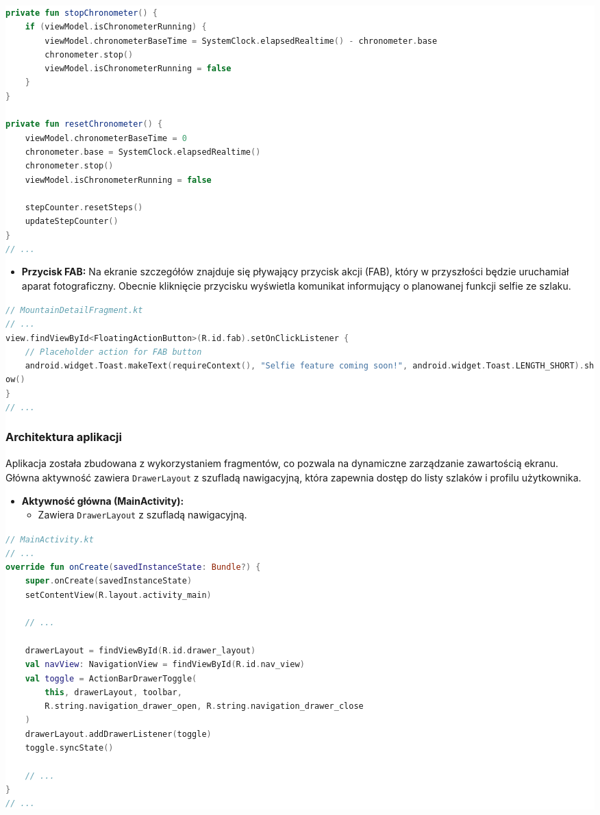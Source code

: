 ```kotlin
private fun stopChronometer() {
    if (viewModel.isChronometerRunning) {
        viewModel.chronometerBaseTime = SystemClock.elapsedRealtime() - chronometer.base
        chronometer.stop()
        viewModel.isChronometerRunning = false
    }
}

private fun resetChronometer() {
    viewModel.chronometerBaseTime = 0
    chronometer.base = SystemClock.elapsedRealtime()
    chronometer.stop()
    viewModel.isChronometerRunning = false

    stepCounter.resetSteps()
    updateStepCounter()
}
// ...
```

* **Przycisk FAB:** Na ekranie szczegółów znajduje się pływający przycisk akcji (FAB), który w przyszłości będzie uruchamiał aparat fotograficzny. Obecnie kliknięcie przycisku wyświetla komunikat informujący o planowanej funkcji selfie ze szlaku.

```kotlin
// MountainDetailFragment.kt
// ...
view.findViewById<FloatingActionButton>(R.id.fab).setOnClickListener {
    // Placeholder action for FAB button
    android.widget.Toast.makeText(requireContext(), "Selfie feature coming soon!", android.widget.Toast.LENGTH_SHORT).show()
}
// ...
```

### Architektura aplikacji

Aplikacja została zbudowana z wykorzystaniem fragmentów, co pozwala na dynamiczne zarządzanie zawartością ekranu. Główna aktywność zawiera `DrawerLayout` z szufladą nawigacyjną, która zapewnia dostęp do listy szlaków i profilu użytkownika.

* **Aktywność główna (MainActivity):**
    * Zawiera `DrawerLayout` z szufladą nawigacyjną.

```kotlin
// MainActivity.kt
// ...
override fun onCreate(savedInstanceState: Bundle?) {
    super.onCreate(savedInstanceState)
    setContentView(R.layout.activity_main)

    // ...

    drawerLayout = findViewById(R.id.drawer_layout)
    val navView: NavigationView = findViewById(R.id.nav_view)
    val toggle = ActionBarDrawerToggle(
        this, drawerLayout, toolbar,
        R.string.navigation_drawer_open, R.string.navigation_drawer_close
    )
    drawerLayout.addDrawerListener(toggle)
    toggle.syncState()

    // ...
}
// ...
```